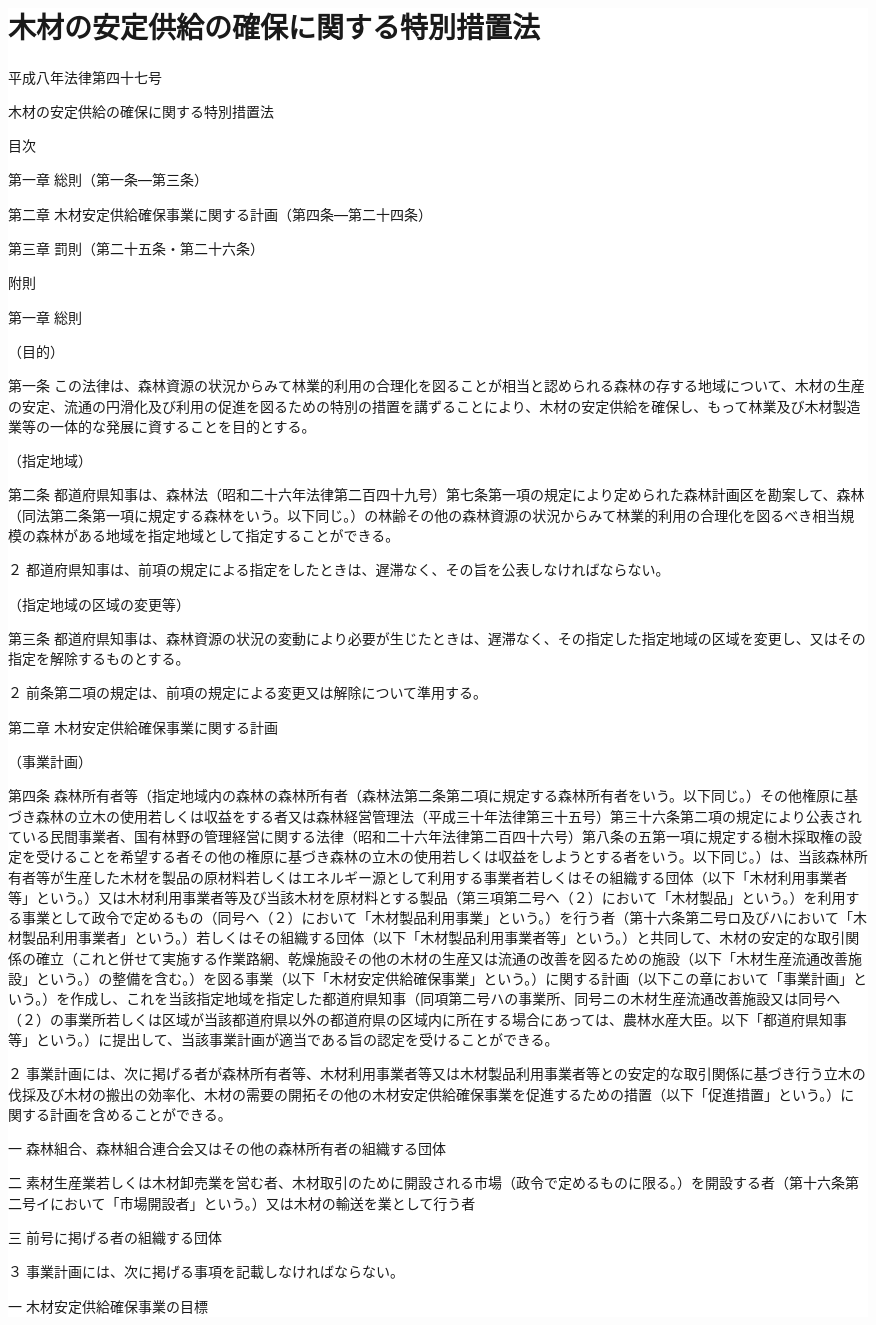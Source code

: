# 木材の安定供給の確保に関する特別措置法

平成八年法律第四十七号

木材の安定供給の確保に関する特別措置法

目次

第一章 総則（第一条―第三条）

第二章 木材安定供給確保事業に関する計画（第四条―第二十四条）

第三章 罰則（第二十五条・第二十六条）

附則

第一章 総則

（目的）

第一条 この法律は、森林資源の状況からみて林業的利用の合理化を図ることが相当と認められる森林の存する地域について、木材の生産の安定、流通の円滑化及び利用の促進を図るための特別の措置を講ずることにより、木材の安定供給を確保し、もって林業及び木材製造業等の一体的な発展に資することを目的とする。

（指定地域）

第二条 都道府県知事は、森林法（昭和二十六年法律第二百四十九号）第七条第一項の規定により定められた森林計画区を勘案して、森林（同法第二条第一項に規定する森林をいう。以下同じ。）の林齢その他の森林資源の状況からみて林業的利用の合理化を図るべき相当規模の森林がある地域を指定地域として指定することができる。

２ 都道府県知事は、前項の規定による指定をしたときは、遅滞なく、その旨を公表しなければならない。

（指定地域の区域の変更等）

第三条 都道府県知事は、森林資源の状況の変動により必要が生じたときは、遅滞なく、その指定した指定地域の区域を変更し、又はその指定を解除するものとする。

２ 前条第二項の規定は、前項の規定による変更又は解除について準用する。

第二章 木材安定供給確保事業に関する計画

（事業計画）

第四条 森林所有者等（指定地域内の森林の森林所有者（森林法第二条第二項に規定する森林所有者をいう。以下同じ。）その他権原に基づき森林の立木の使用若しくは収益をする者又は森林経営管理法（平成三十年法律第三十五号）第三十六条第二項の規定により公表されている民間事業者、国有林野の管理経営に関する法律（昭和二十六年法律第二百四十六号）第八条の五第一項に規定する樹木採取権の設定を受けることを希望する者その他の権原に基づき森林の立木の使用若しくは収益をしようとする者をいう。以下同じ。）は、当該森林所有者等が生産した木材を製品の原材料若しくはエネルギー源として利用する事業者若しくはその組織する団体（以下「木材利用事業者等」という。）又は木材利用事業者等及び当該木材を原材料とする製品（第三項第二号ヘ（２）において「木材製品」という。）を利用する事業として政令で定めるもの（同号ヘ（２）において「木材製品利用事業」という。）を行う者（第十六条第二号ロ及びハにおいて「木材製品利用事業者」という。）若しくはその組織する団体（以下「木材製品利用事業者等」という。）と共同して、木材の安定的な取引関係の確立（これと併せて実施する作業路網、乾燥施設その他の木材の生産又は流通の改善を図るための施設（以下「木材生産流通改善施設」という。）の整備を含む。）を図る事業（以下「木材安定供給確保事業」という。）に関する計画（以下この章において「事業計画」という。）を作成し、これを当該指定地域を指定した都道府県知事（同項第二号ハの事業所、同号ニの木材生産流通改善施設又は同号ヘ（２）の事業所若しくは区域が当該都道府県以外の都道府県の区域内に所在する場合にあっては、農林水産大臣。以下「都道府県知事等」という。）に提出して、当該事業計画が適当である旨の認定を受けることができる。

２ 事業計画には、次に掲げる者が森林所有者等、木材利用事業者等又は木材製品利用事業者等との安定的な取引関係に基づき行う立木の伐採及び木材の搬出の効率化、木材の需要の開拓その他の木材安定供給確保事業を促進するための措置（以下「促進措置」という。）に関する計画を含めることができる。

一 森林組合、森林組合連合会又はその他の森林所有者の組織する団体

二 素材生産業若しくは木材卸売業を営む者、木材取引のために開設される市場（政令で定めるものに限る。）を開設する者（第十六条第二号イにおいて「市場開設者」という。）又は木材の輸送を業として行う者

三 前号に掲げる者の組織する団体

３ 事業計画には、次に掲げる事項を記載しなければならない。

一 木材安定供給確保事業の目標
